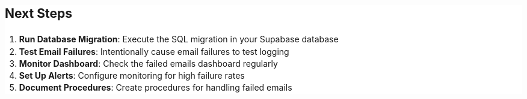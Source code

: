 ## Next Steps

1. **Run Database Migration**: Execute the SQL migration in your Supabase database
2. **Test Email Failures**: Intentionally cause email failures to test logging
3. **Monitor Dashboard**: Check the failed emails dashboard regularly
4. **Set Up Alerts**: Configure monitoring for high failure rates
5. **Document Procedures**: Create procedures for handling failed emails 